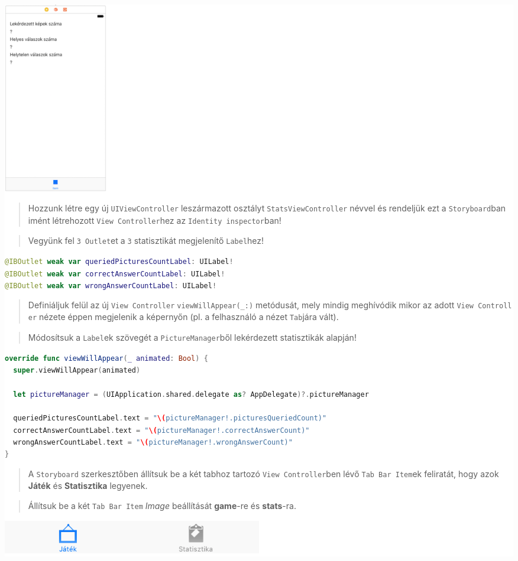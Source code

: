 <img src="img/17_statistics_vc.png" alt="17" style="width: 20%;"/>

> Hozzunk létre egy új `UIViewController` leszármazott osztályt `StatsViewController` névvel és rendeljük ezt a `Storyboard`ban imént létrehozott `View Controller`hez az `Identity inspector`ban!


> Vegyünk fel `3 Outlet`et a `3` statisztikát megjelenítő `Label`hez!

```swift
@IBOutlet weak var queriedPicturesCountLabel: UILabel!
@IBOutlet weak var correctAnswerCountLabel: UILabel!
@IBOutlet weak var wrongAnswerCountLabel: UILabel!
```

> Definiáljuk felül az új `View Controller` `viewWillAppear(_:)` metódusát, mely mindig meghívódik mikor az adott `View Controller` nézete éppen megjelenik a képernyőn (pl. a felhasználó a nézet `Tab`jára vált).


> Módosítsuk a `Label`ek szövegét a `PictureManager`ből lekérdezett statisztikák alapján!

```swift
override func viewWillAppear(_ animated: Bool) {
  super.viewWillAppear(animated)

  let pictureManager = (UIApplication.shared.delegate as? AppDelegate)?.pictureManager

  queriedPicturesCountLabel.text = "\(pictureManager!.picturesQueriedCount)"
  correctAnswerCountLabel.text = "\(pictureManager!.correctAnswerCount)"
  wrongAnswerCountLabel.text = "\(pictureManager!.wrongAnswerCount)"
}
```

> A `Storyboard` szerkesztőben állítsuk be a két tabhoz tartozó `View Controller`ben lévő `Tab Bar Item`ek feliratát, hogy azok **Játék** és **Statisztika** legyenek.


> Állítsuk be a két `Tab Bar Item` *Image* beállítását **game**-re és **stats**-ra.

<img src="img/18_tab_bar_images.png" alt="18" style="width: 50%;"/>
